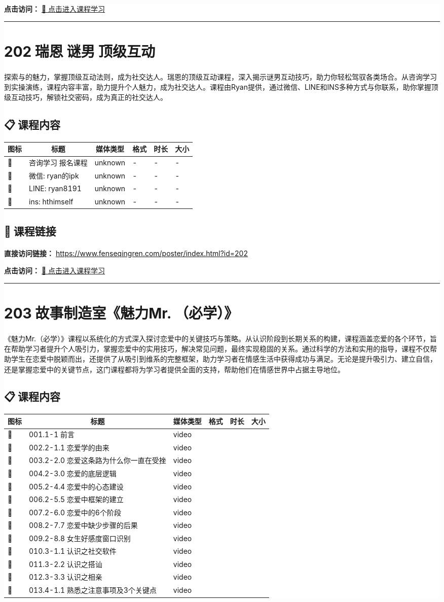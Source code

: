 **点击访问：** [🎯 点击进入课程学习](https://www.fenseqingren.com/poster/index.html?id=201)

---

# 202 瑞恩 谜男 顶级互动

探索与的魅力，掌握顶级互动法则，成为社交达人。瑞恩的顶级互动课程，深入揭示谜男互动技巧，助力你轻松驾驭各类场合。从咨询学习到实操演练，课程内容丰富，助力提升个人魅力，成为社交达人。课程由Ryan提供，通过微信、LINE和INS多种方式与你联系，助你掌握顶级互动技巧，解锁社交密码，成为真正的社交达人。

## 📋 课程内容

| 图标 | 标题 | 媒体类型 | 格式 | 时长 | 大小 |
|------|------|----------|------|------|------|
| 📁 | 咨询学习 报名课程 | unknown | - | - | - |
| 📁 | 微信: ryan的ipk | unknown | - | - | - |
| 📁 | LINE: ryan8191 | unknown | - | - | - |
| 📁 | ins: hthimself | unknown | - | - | - |


## 🔗 课程链接

**直接访问链接：** https://www.fenseqingren.com/poster/index.html?id=202

**点击访问：** [🎯 点击进入课程学习](https://www.fenseqingren.com/poster/index.html?id=202)

---

# 203 故事制造室《魅力Mr. （必学）》

《魅力Mr.（必学）》课程以系统化的方式深入探讨恋爱中的关键技巧与策略。从认识阶段到长期关系的构建，课程涵盖恋爱的各个环节，旨在帮助学习者提升个人吸引力，掌握恋爱中的实用技巧，解决常见问题，最终实现稳固的关系。通过科学的方法和实用的指导，课程不仅帮助学生在恋爱中脱颖而出，还提供了从吸引到维系的完整框架，助力学习者在情感生活中获得成功与满足。无论是提升吸引力、建立自信，还是掌握恋爱中的关键节点，这门课程都将为学习者提供全面的支持，帮助他们在情感世界中占据主导地位。

## 📋 课程内容

| 图标 | 标题 | 媒体类型 | 格式 | 时长 | 大小 |
|------|------|----------|------|------|------|
| 📁 | 001.1-1 前言 | video |  |  |  |
| 📁 | 002.2-1.1 恋爱学的由来 | video |  |  |  |
| 📁 | 003.2-2.0 恋爱这条路为什么你一直在受挫 | video |  |  |  |
| 📁 | 004.2-3.0 恋爱的底层逻辑 | video |  |  |  |
| 📁 | 005.2-4.4 恋爱中的心态建设 | video |  |  |  |
| 📁 | 006.2-5.5 恋爱中框架的建立 | video |  |  |  |
| 📁 | 007.2-6.0 恋爱中的6个阶段 | video |  |  |  |
| 📁 | 008.2-7.7 恋爱中缺少步骤的后果 | video |  |  |  |
| 📁 | 009.2-8.8 女生好感度窗口识别 | video |  |  |  |
| 📁 | 010.3-1.1 认识之社交软件 | video |  |  |  |
| 📁 | 011.3-2.2 认识之搭讪 | video |  |  |  |
| 📁 | 012.3-3.3 认识之相亲 | video |  |  |  |
| 📁 | 013.4-1.1 熟悉之注意事项及3个关键点 | video |  |  |  |